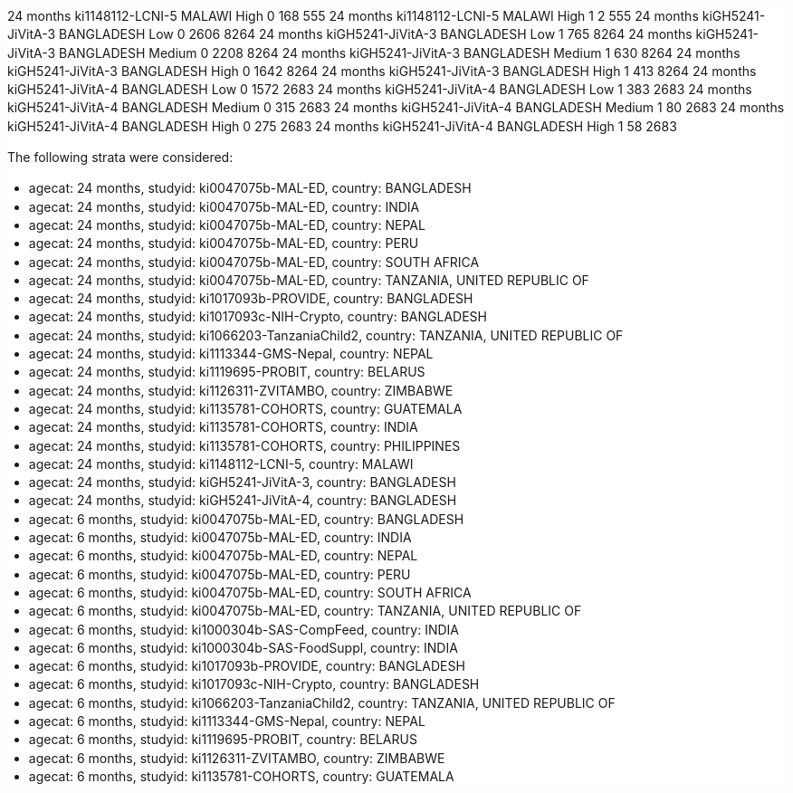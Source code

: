 24 months   ki1148112-LCNI-5           MALAWI                         High             0      168     555
24 months   ki1148112-LCNI-5           MALAWI                         High             1        2     555
24 months   kiGH5241-JiVitA-3          BANGLADESH                     Low              0     2606    8264
24 months   kiGH5241-JiVitA-3          BANGLADESH                     Low              1      765    8264
24 months   kiGH5241-JiVitA-3          BANGLADESH                     Medium           0     2208    8264
24 months   kiGH5241-JiVitA-3          BANGLADESH                     Medium           1      630    8264
24 months   kiGH5241-JiVitA-3          BANGLADESH                     High             0     1642    8264
24 months   kiGH5241-JiVitA-3          BANGLADESH                     High             1      413    8264
24 months   kiGH5241-JiVitA-4          BANGLADESH                     Low              0     1572    2683
24 months   kiGH5241-JiVitA-4          BANGLADESH                     Low              1      383    2683
24 months   kiGH5241-JiVitA-4          BANGLADESH                     Medium           0      315    2683
24 months   kiGH5241-JiVitA-4          BANGLADESH                     Medium           1       80    2683
24 months   kiGH5241-JiVitA-4          BANGLADESH                     High             0      275    2683
24 months   kiGH5241-JiVitA-4          BANGLADESH                     High             1       58    2683


The following strata were considered:

* agecat: 24 months, studyid: ki0047075b-MAL-ED, country: BANGLADESH
* agecat: 24 months, studyid: ki0047075b-MAL-ED, country: INDIA
* agecat: 24 months, studyid: ki0047075b-MAL-ED, country: NEPAL
* agecat: 24 months, studyid: ki0047075b-MAL-ED, country: PERU
* agecat: 24 months, studyid: ki0047075b-MAL-ED, country: SOUTH AFRICA
* agecat: 24 months, studyid: ki0047075b-MAL-ED, country: TANZANIA, UNITED REPUBLIC OF
* agecat: 24 months, studyid: ki1017093b-PROVIDE, country: BANGLADESH
* agecat: 24 months, studyid: ki1017093c-NIH-Crypto, country: BANGLADESH
* agecat: 24 months, studyid: ki1066203-TanzaniaChild2, country: TANZANIA, UNITED REPUBLIC OF
* agecat: 24 months, studyid: ki1113344-GMS-Nepal, country: NEPAL
* agecat: 24 months, studyid: ki1119695-PROBIT, country: BELARUS
* agecat: 24 months, studyid: ki1126311-ZVITAMBO, country: ZIMBABWE
* agecat: 24 months, studyid: ki1135781-COHORTS, country: GUATEMALA
* agecat: 24 months, studyid: ki1135781-COHORTS, country: INDIA
* agecat: 24 months, studyid: ki1135781-COHORTS, country: PHILIPPINES
* agecat: 24 months, studyid: ki1148112-LCNI-5, country: MALAWI
* agecat: 24 months, studyid: kiGH5241-JiVitA-3, country: BANGLADESH
* agecat: 24 months, studyid: kiGH5241-JiVitA-4, country: BANGLADESH
* agecat: 6 months, studyid: ki0047075b-MAL-ED, country: BANGLADESH
* agecat: 6 months, studyid: ki0047075b-MAL-ED, country: INDIA
* agecat: 6 months, studyid: ki0047075b-MAL-ED, country: NEPAL
* agecat: 6 months, studyid: ki0047075b-MAL-ED, country: PERU
* agecat: 6 months, studyid: ki0047075b-MAL-ED, country: SOUTH AFRICA
* agecat: 6 months, studyid: ki0047075b-MAL-ED, country: TANZANIA, UNITED REPUBLIC OF
* agecat: 6 months, studyid: ki1000304b-SAS-CompFeed, country: INDIA
* agecat: 6 months, studyid: ki1000304b-SAS-FoodSuppl, country: INDIA
* agecat: 6 months, studyid: ki1017093b-PROVIDE, country: BANGLADESH
* agecat: 6 months, studyid: ki1017093c-NIH-Crypto, country: BANGLADESH
* agecat: 6 months, studyid: ki1066203-TanzaniaChild2, country: TANZANIA, UNITED REPUBLIC OF
* agecat: 6 months, studyid: ki1113344-GMS-Nepal, country: NEPAL
* agecat: 6 months, studyid: ki1119695-PROBIT, country: BELARUS
* agecat: 6 months, studyid: ki1126311-ZVITAMBO, country: ZIMBABWE
* agecat: 6 months, studyid: ki1135781-COHORTS, country: GUATEMALA